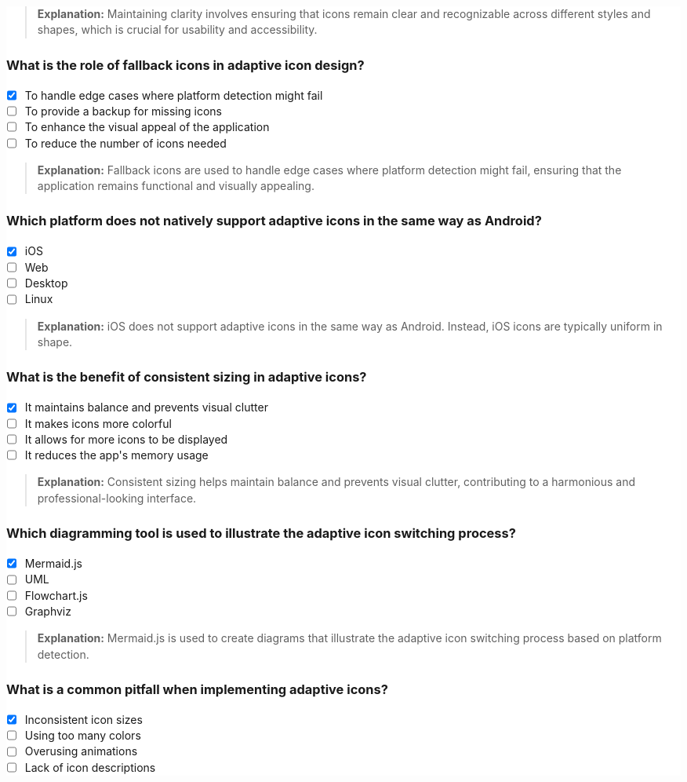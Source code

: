 > **Explanation:** Maintaining clarity involves ensuring that icons remain clear and recognizable across different styles and shapes, which is crucial for usability and accessibility.

### What is the role of fallback icons in adaptive icon design?

- [x] To handle edge cases where platform detection might fail
- [ ] To provide a backup for missing icons
- [ ] To enhance the visual appeal of the application
- [ ] To reduce the number of icons needed

> **Explanation:** Fallback icons are used to handle edge cases where platform detection might fail, ensuring that the application remains functional and visually appealing.

### Which platform does not natively support adaptive icons in the same way as Android?

- [x] iOS
- [ ] Web
- [ ] Desktop
- [ ] Linux

> **Explanation:** iOS does not support adaptive icons in the same way as Android. Instead, iOS icons are typically uniform in shape.

### What is the benefit of consistent sizing in adaptive icons?

- [x] It maintains balance and prevents visual clutter
- [ ] It makes icons more colorful
- [ ] It allows for more icons to be displayed
- [ ] It reduces the app's memory usage

> **Explanation:** Consistent sizing helps maintain balance and prevents visual clutter, contributing to a harmonious and professional-looking interface.

### Which diagramming tool is used to illustrate the adaptive icon switching process?

- [x] Mermaid.js
- [ ] UML
- [ ] Flowchart.js
- [ ] Graphviz

> **Explanation:** Mermaid.js is used to create diagrams that illustrate the adaptive icon switching process based on platform detection.

### What is a common pitfall when implementing adaptive icons?

- [x] Inconsistent icon sizes
- [ ] Using too many colors
- [ ] Overusing animations
- [ ] Lack of icon descriptions
